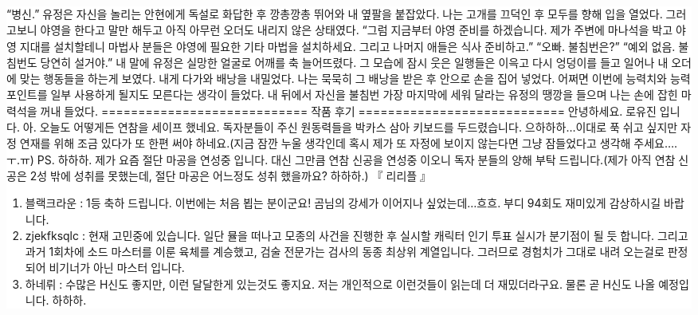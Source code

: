 “병신.”
유정은 자신을 놀리는 안현에게 독설로 화답한 후 깡총깡총 뛰어와 내 옆팔을 붙잡았다. 나는 고개를 끄덕인 후 모두를 향해 입을 열었다. 그러고보니 야영을 한다고 말만 해두고 아직 아무런 오더도 내리지 않은 상태였다.
“그럼 지금부터 야영 준비를 하겠습니다. 제가 주변에 마나석을 박고 야영 지대를 설치할테니 마법사 분들은 야영에 필요한 기타 마법을 설치하세요. 그리고 나머지 애들은 식사 준비하고.”
“오빠. 불침번은?”
“예외 없음. 불침번도 당연히 설거야.”
내 말에 유정은 실망한 얼굴로 어깨를 축 늘어뜨렸다. 그 모습에 잠시 웃은 일행들은 이윽고 다시 엉덩이를 들고 일어나 내 오더에 맞는 행동들을 하는게 보였다. 내게 다가와 배낭을 내밀었다. 나는 묵묵히 그 배낭을 받은 후 안으로 손을 집어 넣었다.
어쩌면 이번에 능력치와 능력 포인트를 일부 사용하게 될지도 모른다는 생각이 들었다. 내 뒤에서 자신을 불침번 가장 마지막에 세워 달라는 유정의 땡깡을 들으며 나는 손에 잡힌 마력석을 꺼내 들었다.
============================ 작품 후기 ============================
안녕하세요. 로유진 입니다.
아. 오늘도 어떻게든 연참을 세이프 했네요. 독자분들이 주신 원동력들을 박카스 삼아 키보드를 두드렸습니다. 으하하하…이대로 푹 쉬고 싶지만 자정 연재를 위해 조금 있다가 또 한편 써야 하네요.(지금 잠깐 누울 생각인데 혹시 제가 또 자정에 보이지 않는다면 그냥 잠들었다고 생각해 주세요…. ㅜ.ㅠ)
PS. 하하하. 제가 요즘 절단 마공을 연성중 입니다. 대신 그만큼 연참 신공을 연성중 이오니 독자 분들의 양해 부탁 드립니다.(제가 아직 연참 신공은 2성 밖에 성취를 못했는데, 절단 마공은 어느정도 성취 했을까요? 하하하.)
『 리리플 』
1. 블랙크라운 : 1등 축하 드립니다. 이번에는 처음 뵙는 분이군요! 곰님의 강세가 이어지나 싶었는데…흐흐. 부디 94회도 재미있게 감상하시길 바랍니다.
2. zjekfksqlc : 현재 고민중에 있습니다. 일단 뮬을 떠나고 모종의 사건을 진행한 후 실시할 캐릭터 인기 투표 실시가 분기점이 될 듯 합니다. 그리고 과거 1회차에 소드 마스터를 이룬 육체를 계승했고, 검술 전문가는 검사의 동종 최상위 계열입니다. 그러므로 경험치가 그대로 내려 오는걸로 판정 되어 비기너가 아닌 마스터 입니다.
3. 하네뤼 : 수많은 H신도 좋지만, 이런 달달한게 있는것도 좋지요. 저는 개인적으로 이런것들이 읽는데 더 재밌더라구요. 물론 곧 H신도 나올 예정입니다. 하하하.
